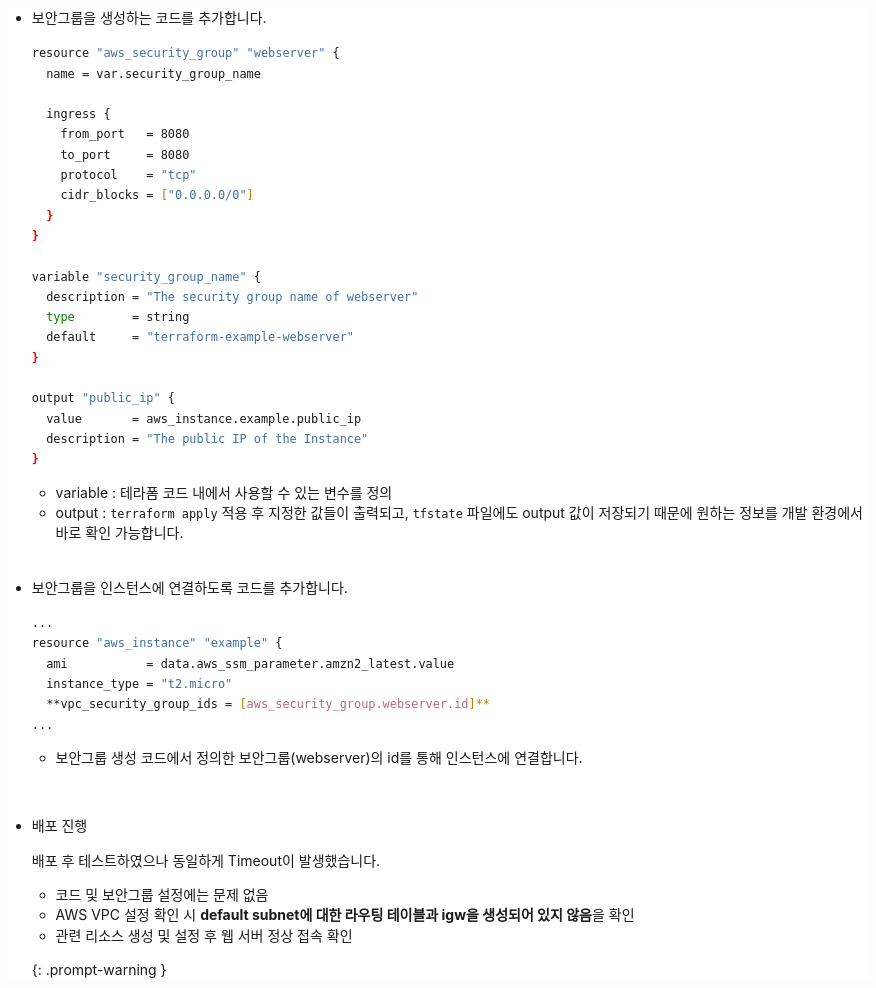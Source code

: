 - 보안그룹을 생성하는 코드를 추가합니다.

  ```bash
  resource "aws_security_group" "webserver" {
    name = var.security_group_name
  
    ingress {
      from_port   = 8080
      to_port     = 8080
      protocol    = "tcp"
      cidr_blocks = ["0.0.0.0/0"]
    }
  }
  
  variable "security_group_name" {
    description = "The security group name of webserver"
    type        = string
    default     = "terraform-example-webserver"
  }
  
  output "public_ip" {
    value       = aws_instance.example.public_ip
    description = "The public IP of the Instance"
  }
  ```

  - variable : 테라폼 코드 내에서 사용할 수 있는 변수를 정의
  - output : `terraform apply` 적용 후 지정한 값들이 출력되고, `tfstate` 파일에도 output 값이 저장되기 때문에 원하는 정보를 개발 환경에서 바로 확인 가능합니다.

  <br>

- 보안그룹을 인스턴스에 연결하도록 코드를 추가합니다.

  ```bash
  ...
  resource "aws_instance" "example" {
    ami           = data.aws_ssm_parameter.amzn2_latest.value
    instance_type = "t2.micro"
    **vpc_security_group_ids = [aws_security_group.webserver.id]**
  ...
  ```

  - 보안그룹 생성 코드에서 정의한 보안그룹(webserver)의 id를 통해 인스턴스에 연결합니다.

<br>

- 배포 진행

  배포 후 테스트하였으나 동일하게 Timeout이 발생했습니다.

  - 코드 및 보안그룹 설정에는 문제 없음
  - AWS VPC 설정 확인 시 **default subnet에 대한 라우팅 테이블과 igw을 생성되어 있지 않음**을 확인
  - 관련 리소스 생성 및 설정 후 웹 서버 정상 접속 확인

  {: .prompt-warning }
